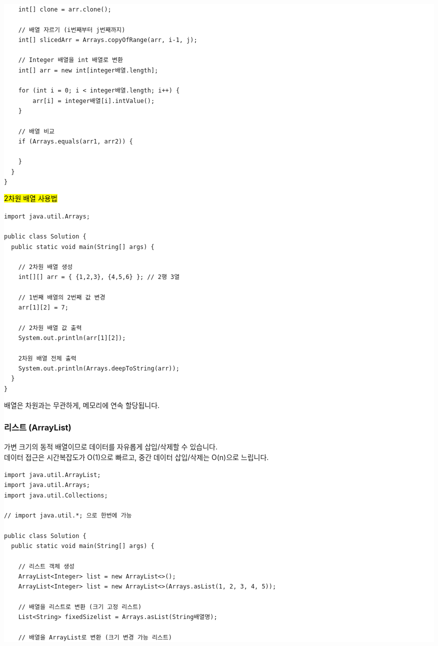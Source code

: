 ```
    int[] clone = arr.clone();

    // 배열 자르기 (i번째부터 j번째까지)
    int[] slicedArr = Arrays.copyOfRange(arr, i-1, j);
    
    // Integer 배열을 int 배열로 변환
    int[] arr = new int[integer배열.length];

    for (int i = 0; i < integer배열.length; i++) {
        arr[i] = integer배열[i].intValue();
    }

    // 배열 비교
    if (Arrays.equals(arr1, arr2)) {
      
    }
  }
}
```

<mark>2차원 배열 사용법</mark>
```
import java.util.Arrays;

public class Solution {
  public static void main(String[] args) {

    // 2차원 배열 생성
    int[][] arr = { {1,2,3}, {4,5,6} }; // 2행 3열

    // 1번째 배열의 2번째 값 변경
    arr[1][2] = 7;

    // 2차원 배열 값 출력
    System.out.println(arr[1][2]);

    2차원 배열 전체 출력
    System.out.println(Arrays.deepToString(arr));
  }
}
```
배열은 차원과는 무관하게, 메모리에 연속 할당됩니다.

### 리스트 (ArrayList)
가변 크기의 동적 배열이므로 데이터를 자유롭게 삽입/삭제할 수 있습니다.  
데이터 접근은 시간복잡도가 O(1)으로 빠르고, 중간 데이터 삽입/삭제는 O(n)으로 느립니다.
```
import java.util.ArrayList;
import java.util.Arrays;
import java.util.Collections;

// import java.util.*; 으로 한번에 가능

public class Solution {
  public static void main(String[] args) {

    // 리스트 객체 생성
    ArrayList<Integer> list = new ArrayList<>();
    ArrayList<Integer> list = new ArrayList<>(Arrays.asList(1, 2, 3, 4, 5));

    // 배열을 리스트로 변환 (크기 고정 리스트)
    List<String> fixedSizelist = Arrays.asList(String배열명);
    
    // 배열을 ArrayList로 변환 (크기 변경 가능 리스트)
```